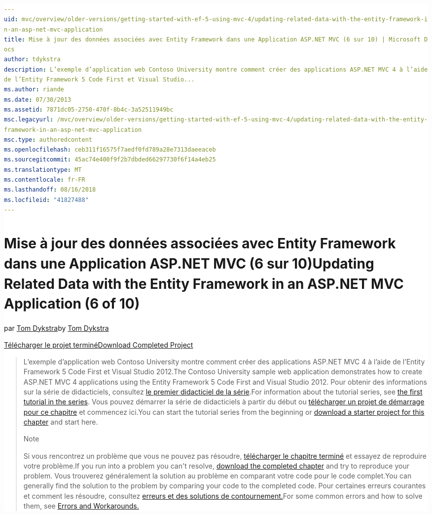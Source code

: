 ```yaml
---
uid: mvc/overview/older-versions/getting-started-with-ef-5-using-mvc-4/updating-related-data-with-the-entity-framework-in-an-asp-net-mvc-application
title: Mise à jour des données associées avec Entity Framework dans une Application ASP.NET MVC (6 sur 10) | Microsoft Docs
author: tdykstra
description: L’exemple d’application web Contoso University montre comment créer des applications ASP.NET MVC 4 à l’aide de l’Entity Framework 5 Code First et Visual Studio...
ms.author: riande
ms.date: 07/30/2013
ms.assetid: 7871dc05-2750-470f-8b4c-3a52511949bc
msc.legacyurl: /mvc/overview/older-versions/getting-started-with-ef-5-using-mvc-4/updating-related-data-with-the-entity-framework-in-an-asp-net-mvc-application
msc.type: authoredcontent
ms.openlocfilehash: ceb311f16575f7aedf0fd789a28e7313daeeaceb
ms.sourcegitcommit: 45ac74e400f9f2b7dbded66297730f6f14a4eb25
ms.translationtype: MT
ms.contentlocale: fr-FR
ms.lasthandoff: 08/16/2018
ms.locfileid: "41827488"
---
```

<a name="updating-related-data-with-the-entity-framework-in-an-aspnet-mvc-application-6-of-10"></a><span data-ttu-id="d4bfb-103">Mise à jour des données associées avec Entity Framework dans une Application ASP.NET MVC (6 sur 10)</span><span class="sxs-lookup"><span data-stu-id="d4bfb-103">Updating Related Data with the Entity Framework in an ASP.NET MVC Application (6 of 10)</span></span>
====================
<span data-ttu-id="d4bfb-104">par [Tom Dykstra](https://github.com/tdykstra)</span><span class="sxs-lookup"><span data-stu-id="d4bfb-104">by [Tom Dykstra](https://github.com/tdykstra)</span></span>

[<span data-ttu-id="d4bfb-105">Télécharger le projet terminé</span><span class="sxs-lookup"><span data-stu-id="d4bfb-105">Download Completed Project</span></span>](http://code.msdn.microsoft.com/Getting-Started-with-dd0e2ed8)

> <span data-ttu-id="d4bfb-106">L’exemple d’application web Contoso University montre comment créer des applications ASP.NET MVC 4 à l’aide de l’Entity Framework 5 Code First et Visual Studio 2012.</span><span class="sxs-lookup"><span data-stu-id="d4bfb-106">The Contoso University sample web application demonstrates how to create ASP.NET MVC 4 applications using the Entity Framework 5 Code First and Visual Studio 2012.</span></span> <span data-ttu-id="d4bfb-107">Pour obtenir des informations sur la série de didacticiels, consultez [le premier didacticiel de la série](creating-an-entity-framework-data-model-for-an-asp-net-mvc-application.md).</span><span class="sxs-lookup"><span data-stu-id="d4bfb-107">For information about the tutorial series, see [the first tutorial in the series](creating-an-entity-framework-data-model-for-an-asp-net-mvc-application.md).</span></span> <span data-ttu-id="d4bfb-108">Vous pouvez démarrer la série de didacticiels à partir du début ou [télécharger un projet de démarrage pour ce chapitre](building-the-ef5-mvc4-chapter-downloads.md) et commencez ici.</span><span class="sxs-lookup"><span data-stu-id="d4bfb-108">You can start the tutorial series from the beginning or [download a starter project for this chapter](building-the-ef5-mvc4-chapter-downloads.md) and start here.</span></span>
> 
> > [!NOTE] 
> > 
> > <span data-ttu-id="d4bfb-109">Si vous rencontrez un problème que vous ne pouvez pas résoudre, [télécharger le chapitre terminé](building-the-ef5-mvc4-chapter-downloads.md) et essayez de reproduire votre problème.</span><span class="sxs-lookup"><span data-stu-id="d4bfb-109">If you run into a problem you can't resolve, [download the completed chapter](building-the-ef5-mvc4-chapter-downloads.md) and try to reproduce your problem.</span></span> <span data-ttu-id="d4bfb-110">Vous trouverez généralement la solution au problème en comparant votre code pour le code complet.</span><span class="sxs-lookup"><span data-stu-id="d4bfb-110">You can generally find the solution to the problem by comparing your code to the completed code.</span></span> <span data-ttu-id="d4bfb-111">Pour certaines erreurs courantes et comment les résoudre, consultez [erreurs et des solutions de contournement.](advanced-entity-framework-scenarios-for-an-mvc-web-application.md#errors)</span><span class="sxs-lookup"><span data-stu-id="d4bfb-111">For some common errors and how to solve them, see [Errors and Workarounds.](advanced-entity-framework-scenarios-for-an-mvc-web-application.md#errors)</span></span>
